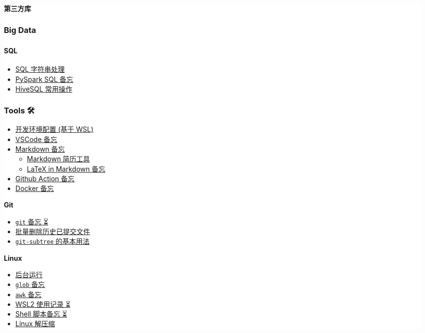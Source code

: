 
#### 第三方库



</td>
<td rowspan='2' valign="top" width="1000">

### Big Data




#### SQL

- [SQL 字符串处理](_archives/2022/08/SQL字符串处理.md)
- [PySpark SQL 备忘](_archives/2022/07/pyspark_sql备忘.md)
- [HiveSQL 常用操作](_archives/2022/04/HiveSQL常用操作.md)

</td>
</tr>


<tr></tr>


<tr>
<td rowspan='4' valign="top" width="1000">

### Tools 🛠️

- [开发环境配置 (基于 WSL)](_archives/2025/08/WSL开发环境配置.md)
- [VSCode 备忘](_archives/2025/08/VSCode备忘.md)
- [Markdown 备忘](_archives/2022/04/Markdown备忘.md)
  - [Markdown 简历工具](_archives/2022/06/Markdown简历工具.md)
  - [LaTeX in Markdown 备忘](_archives/2022/04/LaTeX备忘.md)
- [Github Action 备忘](_archives/2022/08/GithubAction备忘.md)
- [Docker 备忘](_archives/2022/08/Docker备忘.md)

**Git**

- [`git` 备忘 ⏳](_archives/2022/06/git备忘.md)
- [批量删除历史已提交文件](_archives/2025/08/git-删除历史已提交文件.md)
- [`git-subtree` 的基本用法](_archives/2022/06/git-subtree的基本用法.md)

**Linux**

- [后台运行](_archives/2022/06/Linux后台运行.md)
- [`glob` 备忘](_archives/2022/08/glob语法备忘.md)
- [`awk` 备忘](_archives/2022/06/awk基本用法.md)
- [WSL2 使用记录 ⏳](_archives/2022/09/WSL使用记录.md)
- [Shell 脚本备忘 ⏳](_archives/2022/07/Shell脚本使用记录.md)
- [Linux 解压缩](_archives/2022/06/Linux解压缩.md)

</td>
</tr>


<tr></tr>
